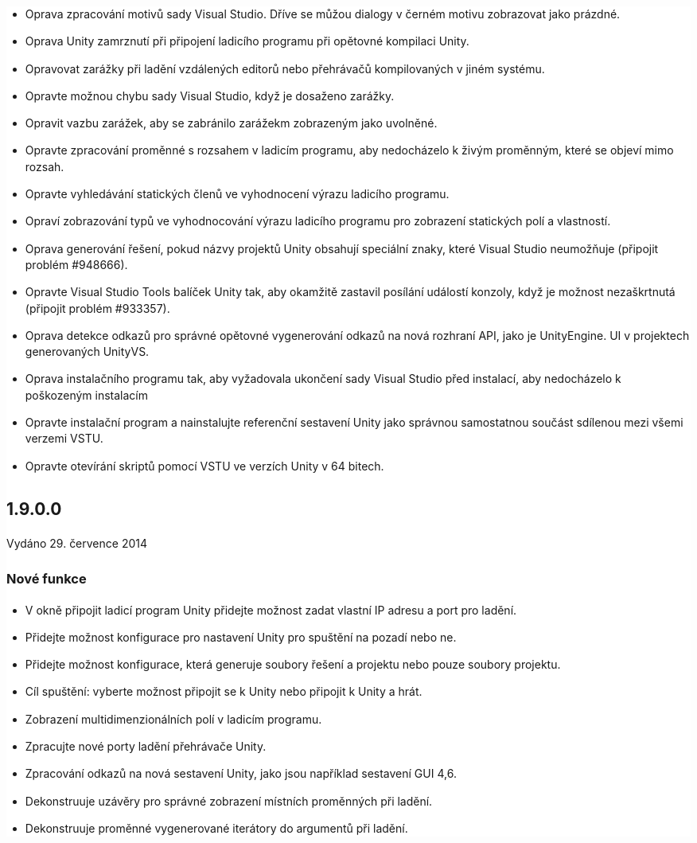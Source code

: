 - Oprava zpracování motivů sady Visual Studio. Dříve se můžou dialogy v černém motivu zobrazovat jako prázdné.

- Oprava Unity zamrznutí při připojení ladicího programu při opětovné kompilaci Unity.

- Opravovat zarážky při ladění vzdálených editorů nebo přehrávačů kompilovaných v jiném systému.

- Opravte možnou chybu sady Visual Studio, když je dosaženo zarážky.

- Opravit vazbu zarážek, aby se zabránilo zarážekm zobrazeným jako uvolněné.

- Opravte zpracování proměnné s rozsahem v ladicím programu, aby nedocházelo k živým proměnným, které se objeví mimo rozsah.

- Opravte vyhledávání statických členů ve vyhodnocení výrazu ladicího programu.

- Opraví zobrazování typů ve vyhodnocování výrazu ladicího programu pro zobrazení statických polí a vlastností.

- Oprava generování řešení, pokud názvy projektů Unity obsahují speciální znaky, které Visual Studio neumožňuje (připojit problém #948666).

- Opravte Visual Studio Tools balíček Unity tak, aby okamžitě zastavil posílání událostí konzoly, když je možnost nezaškrtnutá (připojit problém #933357).

- Oprava detekce odkazů pro správné opětovné vygenerování odkazů na nová rozhraní API, jako je UnityEngine. UI v projektech generovaných UnityVS.

- Oprava instalačního programu tak, aby vyžadovala ukončení sady Visual Studio před instalací, aby nedocházelo k poškozeným instalacím

- Opravte instalační program a nainstalujte referenční sestavení Unity jako správnou samostatnou součást sdílenou mezi všemi verzemi VSTU.

- Opravte otevírání skriptů pomocí VSTU ve verzích Unity v 64 bitech.

## <a name="1900"></a>1.9.0.0

Vydáno 29. července 2014

### <a name="new-features"></a>Nové funkce

- V okně připojit ladicí program Unity přidejte možnost zadat vlastní IP adresu a port pro ladění.

- Přidejte možnost konfigurace pro nastavení Unity pro spuštění na pozadí nebo ne.

- Přidejte možnost konfigurace, která generuje soubory řešení a projektu nebo pouze soubory projektu.

- Cíl spuštění: vyberte možnost připojit se k Unity nebo připojit k Unity a hrát.

- Zobrazení multidimenzionálních polí v ladicím programu.

- Zpracujte nové porty ladění přehrávače Unity.

- Zpracování odkazů na nová sestavení Unity, jako jsou například sestavení GUI 4,6.

- Dekonstruuje uzávěry pro správné zobrazení místních proměnných při ladění.

- Dekonstruuje proměnné vygenerované iterátory do argumentů při ladění.
